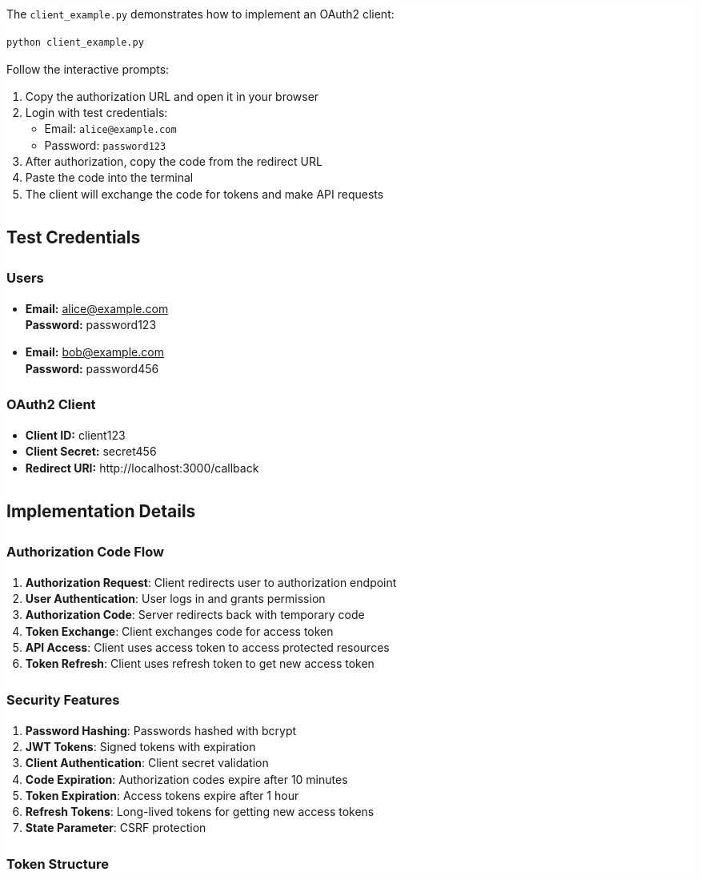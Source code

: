 The `client_example.py` demonstrates how to implement an OAuth2 client:

```bash
python client_example.py
```

Follow the interactive prompts:

1. Copy the authorization URL and open it in your browser
2. Login with test credentials:
   - Email: `alice@example.com`
   - Password: `password123`
3. After authorization, copy the code from the redirect URL
4. Paste the code into the terminal
5. The client will exchange the code for tokens and make API requests

## Test Credentials

### Users
- **Email:** alice@example.com  
  **Password:** password123

- **Email:** bob@example.com  
  **Password:** password456

### OAuth2 Client
- **Client ID:** client123
- **Client Secret:** secret456
- **Redirect URI:** http://localhost:3000/callback

## Implementation Details

### Authorization Code Flow

1. **Authorization Request**: Client redirects user to authorization endpoint
2. **User Authentication**: User logs in and grants permission
3. **Authorization Code**: Server redirects back with temporary code
4. **Token Exchange**: Client exchanges code for access token
5. **API Access**: Client uses access token to access protected resources
6. **Token Refresh**: Client uses refresh token to get new access token

### Security Features

1. **Password Hashing**: Passwords hashed with bcrypt
2. **JWT Tokens**: Signed tokens with expiration
3. **Client Authentication**: Client secret validation
4. **Code Expiration**: Authorization codes expire after 10 minutes
5. **Token Expiration**: Access tokens expire after 1 hour
6. **Refresh Tokens**: Long-lived tokens for getting new access tokens
7. **State Parameter**: CSRF protection

### Token Structure
